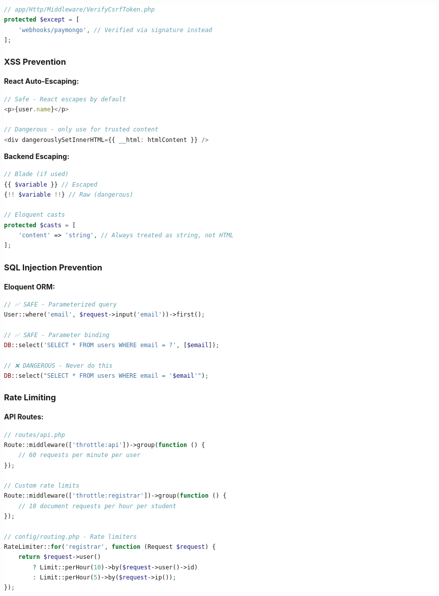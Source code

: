 ```php
// app/Http/Middleware/VerifyCsrfToken.php
protected $except = [
    'webhooks/paymongo', // Verified via signature instead
];
```

### XSS Prevention

**React Auto-Escaping:**
```typescript
// Safe - React escapes by default
<p>{user.name}</p>

// Dangerous - only use for trusted content
<div dangerouslySetInnerHTML={{ __html: htmlContent }} />
```

**Backend Escaping:**
```php
// Blade (if used)
{{ $variable }} // Escaped
{!! $variable !!} // Raw (dangerous)

// Eloquent casts
protected $casts = [
    'content' => 'string', // Always treated as string, not HTML
];
```

### SQL Injection Prevention

**Eloquent ORM:**
```php
// ✅ SAFE - Parameterized query
User::where('email', $request->input('email'))->first();

// ✅ SAFE - Parameter binding
DB::select('SELECT * FROM users WHERE email = ?', [$email]);

// ❌ DANGEROUS - Never do this
DB::select("SELECT * FROM users WHERE email = '$email'");
```

### Rate Limiting

**API Routes:**

```php
// routes/api.php
Route::middleware(['throttle:api'])->group(function () {
    // 60 requests per minute per user
});

// Custom rate limits
Route::middleware(['throttle:registrar'])->group(function () {
    // 10 document requests per hour per student
});

// config/routing.php - Rate limiters
RateLimiter::for('registrar', function (Request $request) {
    return $request->user()
        ? Limit::perHour(10)->by($request->user()->id)
        : Limit::perHour(5)->by($request->ip());
});
```
